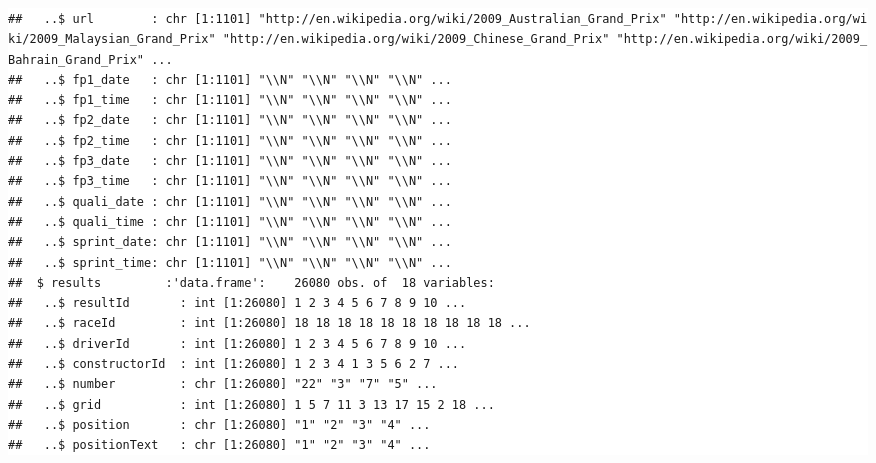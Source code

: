     ##   ..$ url        : chr [1:1101] "http://en.wikipedia.org/wiki/2009_Australian_Grand_Prix" "http://en.wikipedia.org/wiki/2009_Malaysian_Grand_Prix" "http://en.wikipedia.org/wiki/2009_Chinese_Grand_Prix" "http://en.wikipedia.org/wiki/2009_Bahrain_Grand_Prix" ...
    ##   ..$ fp1_date   : chr [1:1101] "\\N" "\\N" "\\N" "\\N" ...
    ##   ..$ fp1_time   : chr [1:1101] "\\N" "\\N" "\\N" "\\N" ...
    ##   ..$ fp2_date   : chr [1:1101] "\\N" "\\N" "\\N" "\\N" ...
    ##   ..$ fp2_time   : chr [1:1101] "\\N" "\\N" "\\N" "\\N" ...
    ##   ..$ fp3_date   : chr [1:1101] "\\N" "\\N" "\\N" "\\N" ...
    ##   ..$ fp3_time   : chr [1:1101] "\\N" "\\N" "\\N" "\\N" ...
    ##   ..$ quali_date : chr [1:1101] "\\N" "\\N" "\\N" "\\N" ...
    ##   ..$ quali_time : chr [1:1101] "\\N" "\\N" "\\N" "\\N" ...
    ##   ..$ sprint_date: chr [1:1101] "\\N" "\\N" "\\N" "\\N" ...
    ##   ..$ sprint_time: chr [1:1101] "\\N" "\\N" "\\N" "\\N" ...
    ##  $ results         :'data.frame':    26080 obs. of  18 variables:
    ##   ..$ resultId       : int [1:26080] 1 2 3 4 5 6 7 8 9 10 ...
    ##   ..$ raceId         : int [1:26080] 18 18 18 18 18 18 18 18 18 18 ...
    ##   ..$ driverId       : int [1:26080] 1 2 3 4 5 6 7 8 9 10 ...
    ##   ..$ constructorId  : int [1:26080] 1 2 3 4 1 3 5 6 2 7 ...
    ##   ..$ number         : chr [1:26080] "22" "3" "7" "5" ...
    ##   ..$ grid           : int [1:26080] 1 5 7 11 3 13 17 15 2 18 ...
    ##   ..$ position       : chr [1:26080] "1" "2" "3" "4" ...
    ##   ..$ positionText   : chr [1:26080] "1" "2" "3" "4" ...
